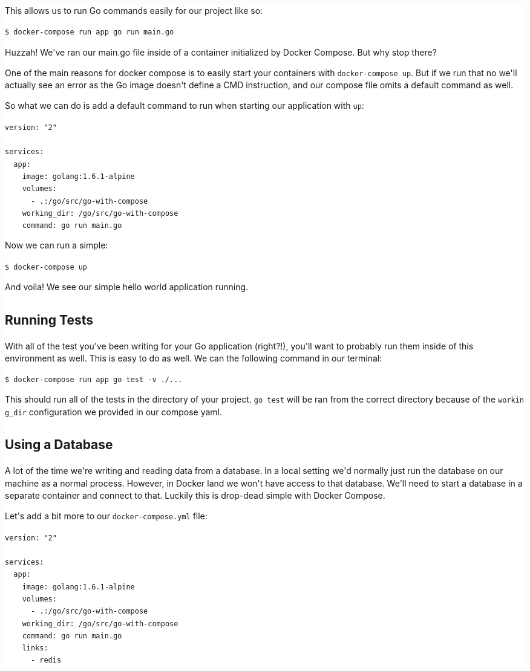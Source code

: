 This allows us to run Go commands easily for our project like so:

```
$ docker-compose run app go run main.go
```

Huzzah! We've ran our main.go file inside of a container initialized by Docker Compose. But why stop there?

One of the main reasons for docker compose is to easily start your containers with `docker-compose up`. But if we run that no we'll actually see an error as the Go image doesn't define a CMD instruction, and our compose file omits a default command as well.

So what we can do is add a default command to run when starting our application with `up`:

```
version: "2"

services:
  app:
    image: golang:1.6.1-alpine
    volumes:
      - .:/go/src/go-with-compose
    working_dir: /go/src/go-with-compose
    command: go run main.go
```

Now we can run a simple:

```
$ docker-compose up
```

And voila! We see our simple hello world application running.

## Running Tests

With all of the test you've been writing for your Go application (right?!), you'll want to probably run them inside of this environment as well. This is easy to do as well. We can the following command in our terminal:

```
$ docker-compose run app go test -v ./...
```

This should run all of the tests in the directory of your project. `go test` will be ran from the correct directory because of the `working_dir` configuration we provided in our compose yaml.

## Using a Database

A lot of the time we're writing and reading data from a database. In a local setting we'd normally just run the database on our machine as a normal process. However, in Docker land we won't have access to that database. We'll need to start a database in a separate container and connect to that. Luckily this is drop-dead simple with Docker Compose.

Let's add a bit more to our `docker-compose.yml` file:

```
version: "2"

services:
  app:
    image: golang:1.6.1-alpine
    volumes:
      - .:/go/src/go-with-compose
    working_dir: /go/src/go-with-compose
    command: go run main.go
    links:
      - redis

```